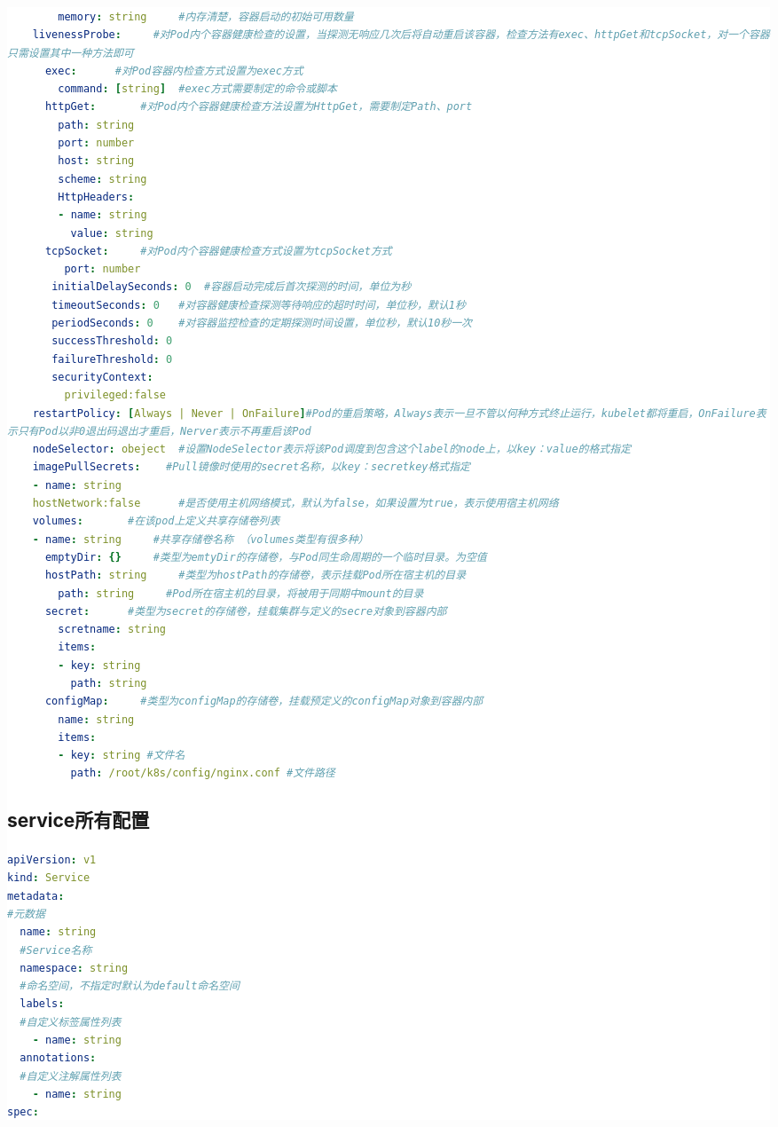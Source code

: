 ``` yml
        memory: string     #内存清楚，容器启动的初始可用数量
    livenessProbe:     #对Pod内个容器健康检查的设置，当探测无响应几次后将自动重启该容器，检查方法有exec、httpGet和tcpSocket，对一个容器只需设置其中一种方法即可
      exec:      #对Pod容器内检查方式设置为exec方式
        command: [string]  #exec方式需要制定的命令或脚本
      httpGet:       #对Pod内个容器健康检查方法设置为HttpGet，需要制定Path、port
        path: string
        port: number
        host: string
        scheme: string
        HttpHeaders:
        - name: string
          value: string
      tcpSocket:     #对Pod内个容器健康检查方式设置为tcpSocket方式
         port: number
       initialDelaySeconds: 0  #容器启动完成后首次探测的时间，单位为秒
       timeoutSeconds: 0   #对容器健康检查探测等待响应的超时时间，单位秒，默认1秒
       periodSeconds: 0    #对容器监控检查的定期探测时间设置，单位秒，默认10秒一次
       successThreshold: 0
       failureThreshold: 0
       securityContext:
         privileged:false
    restartPolicy: [Always | Never | OnFailure]#Pod的重启策略，Always表示一旦不管以何种方式终止运行，kubelet都将重启，OnFailure表示只有Pod以非0退出码退出才重启，Nerver表示不再重启该Pod
    nodeSelector: obeject  #设置NodeSelector表示将该Pod调度到包含这个label的node上，以key：value的格式指定
    imagePullSecrets:    #Pull镜像时使用的secret名称，以key：secretkey格式指定
    - name: string
    hostNetwork:false      #是否使用主机网络模式，默认为false，如果设置为true，表示使用宿主机网络
    volumes:       #在该pod上定义共享存储卷列表
    - name: string     #共享存储卷名称 （volumes类型有很多种）
      emptyDir: {}     #类型为emtyDir的存储卷，与Pod同生命周期的一个临时目录。为空值
      hostPath: string     #类型为hostPath的存储卷，表示挂载Pod所在宿主机的目录
        path: string     #Pod所在宿主机的目录，将被用于同期中mount的目录
      secret:      #类型为secret的存储卷，挂载集群与定义的secre对象到容器内部
        scretname: string  
        items:     
        - key: string
          path: string
      configMap:     #类型为configMap的存储卷，挂载预定义的configMap对象到容器内部
        name: string
        items:
        - key: string #文件名
          path: /root/k8s/config/nginx.conf #文件路径
```

## service所有配置
``` yml
apiVersion: v1
kind: Service
metadata:
#元数据
  name: string
  #Service名称
  namespace: string
  #命名空间，不指定时默认为default命名空间
  labels:
  #自定义标签属性列表     
    - name: string
  annotations:
  #自定义注解属性列表    
    - name: string
spec:
```